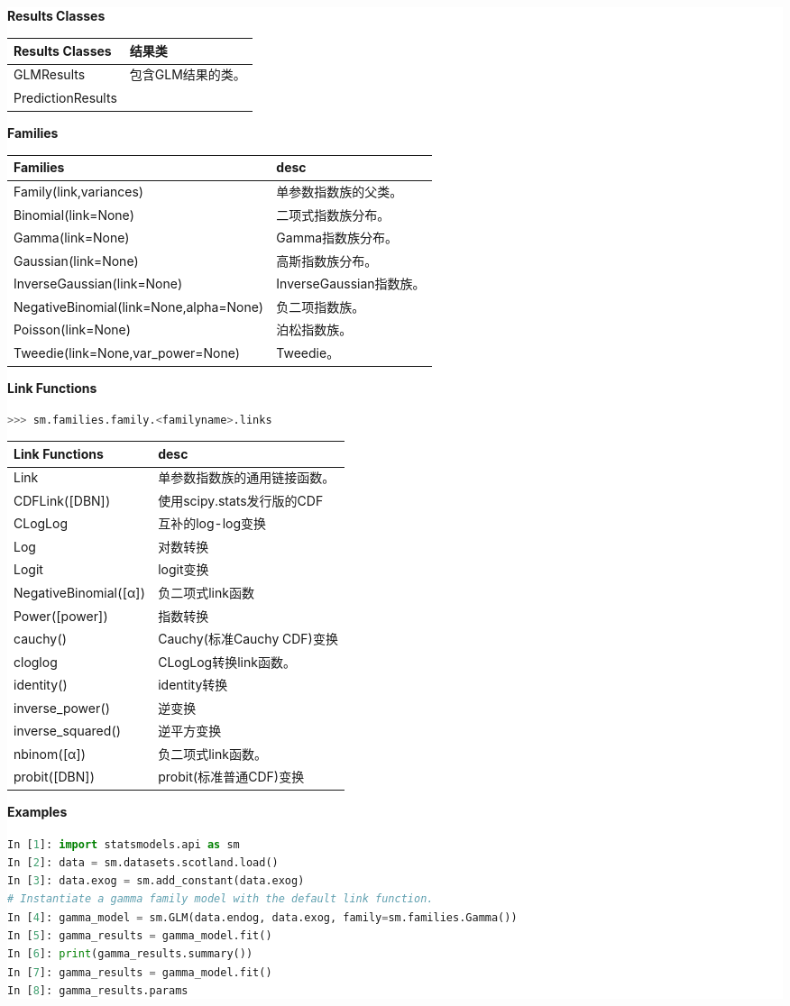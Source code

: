 **Results Classes**  

| Results Classes   | 结果类            |
| :---------------- | :---------------- |
| GLMResults        | 包含GLM结果的类。 |
| PredictionResults |                   |

**Families**  

| Families                               | desc                    |
| :------------------------------------- | :---------------------- |
| Family(link,variances)                 | 单参数指数族的父类。    |
| Binomial(link=None)                    | 二项式指数族分布。      |
| Gamma(link=None)                       | Gamma指数族分布。       |
| Gaussian(link=None)                    | 高斯指数族分布。        |
| InverseGaussian(link=None)             | InverseGaussian指数族。 |
| NegativeBinomial(link=None,alpha=None) | 负二项指数族。          |
| Poisson(link=None)                     | 泊松指数族。            |
| Tweedie(link=None,var_power=None)      | Tweedie。               |

**Link Functions**  
```python  
>>> sm.families.family.<familyname>.links  
```
Link Functions|desc  
:---|:---  
Link|单参数指数族的通用链接函数。  
CDFLink([DBN])|使用scipy.stats发行版的CDF  
CLogLog|互补的log-log变换  
Log|对数转换  
Logit|logit变换  
NegativeBinomial([α])|负二项式link函数  
Power([power])|指数转换  
cauchy()|Cauchy(标准Cauchy CDF)变换  
cloglog|CLogLog转换link函数。  
identity()|identity转换  
inverse_power()|逆变换  
inverse_squared()|逆平方变换  
nbinom([α])|负二项式link函数。  
probit([DBN])|probit(标准普通CDF)变换  

**Examples**   
```python  
In [1]: import statsmodels.api as sm  
In [2]: data = sm.datasets.scotland.load()  
In [3]: data.exog = sm.add_constant(data.exog)  
# Instantiate a gamma family model with the default link function.  
In [4]: gamma_model = sm.GLM(data.endog, data.exog, family=sm.families.Gamma())  
In [5]: gamma_results = gamma_model.fit()  
In [6]: print(gamma_results.summary())  
In [7]: gamma_results = gamma_model.fit()  
In [8]: gamma_results.params  
```


[Model Classes]: http://www.statsmodels.org/stable/regression.html#model-classes